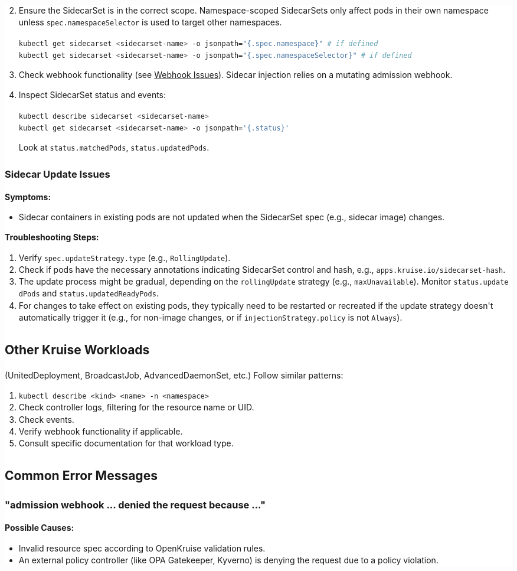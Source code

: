 2.  Ensure the SidecarSet is in the correct scope. Namespace-scoped SidecarSets only affect pods in their own namespace unless `spec.namespaceSelector` is used to target other namespaces.
    ```bash
    kubectl get sidecarset <sidecarset-name> -o jsonpath="{.spec.namespace}" # if defined
    kubectl get sidecarset <sidecarset-name> -o jsonpath="{.spec.namespaceSelector}" # if defined
    ```

3.  Check webhook functionality (see [Webhook Issues](#webhook-issues)). Sidecar injection relies on a mutating admission webhook.

4.  Inspect SidecarSet status and events:
    ```bash
    kubectl describe sidecarset <sidecarset-name>
    kubectl get sidecarset <sidecarset-name> -o jsonpath='{.status}'
    ```
    Look at `status.matchedPods`, `status.updatedPods`.

### Sidecar Update Issues

**Symptoms:**
- Sidecar containers in existing pods are not updated when the SidecarSet spec (e.g., sidecar image) changes.

**Troubleshooting Steps:**

1.  Verify `spec.updateStrategy.type` (e.g., `RollingUpdate`).
2.  Check if pods have the necessary annotations indicating SidecarSet control and hash, e.g., `apps.kruise.io/sidecarset-hash`.
3.  The update process might be gradual, depending on the `rollingUpdate` strategy (e.g., `maxUnavailable`). Monitor `status.updatedPods` and `status.updatedReadyPods`.
4.  For changes to take effect on existing pods, they typically need to be restarted or recreated if the update strategy doesn't automatically trigger it (e.g., for non-image changes, or if `injectionStrategy.policy` is not `Always`).

## Other Kruise Workloads

(UnitedDeployment, BroadcastJob, AdvancedDaemonSet, etc.)
Follow similar patterns:
1.  `kubectl describe <kind> <name> -n <namespace>`
2.  Check controller logs, filtering for the resource name or UID.
3.  Check events.
4.  Verify webhook functionality if applicable.
5.  Consult specific documentation for that workload type.

## Common Error Messages

### "admission webhook ... denied the request because ..."

**Possible Causes:**
- Invalid resource spec according to OpenKruise validation rules.
- An external policy controller (like OPA Gatekeeper, Kyverno) is denying the request due to a policy violation.
